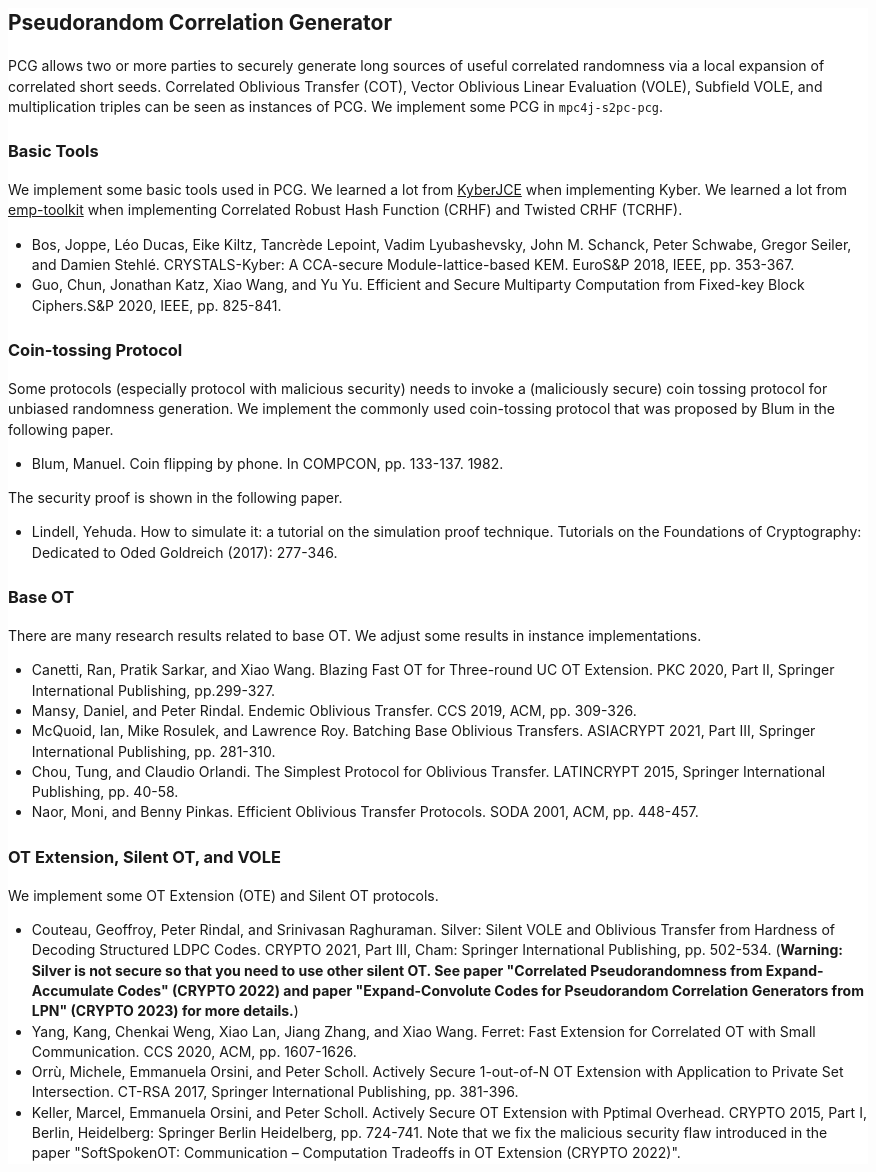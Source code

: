## Pseudorandom Correlation Generator

PCG allows two or more parties to securely generate long sources of useful correlated randomness via a local expansion of correlated short seeds. Correlated Oblivious Transfer (COT), Vector Oblivious Linear Evaluation (VOLE), Subfield VOLE, and multiplication triples can be seen as instances of PCG. We implement some PCG in `mpc4j-s2pc-pcg`.

### Basic Tools

We implement some basic tools used in PCG. We learned a lot from [KyberJCE](https://github.com/fisherstevenk/kyberJCE) when implementing Kyber. We learned a lot from [emp-toolkit](https://github.com/emp-toolkit) when implementing Correlated Robust Hash Function (CRHF) and Twisted CRHF (TCRHF).

- Bos, Joppe, Léo Ducas, Eike Kiltz, Tancrède Lepoint, Vadim Lyubashevsky, John M. Schanck, Peter Schwabe, Gregor Seiler, and Damien Stehlé. CRYSTALS-Kyber: A CCA-secure Module-lattice-based KEM. EuroS\&P 2018, IEEE, pp. 353-367.
- Guo, Chun, Jonathan Katz, Xiao Wang, and Yu Yu. Efficient and Secure Multiparty Computation from Fixed-key Block Ciphers.S\&P 2020, IEEE, pp. 825-841.

### Coin-tossing Protocol

Some protocols (especially protocol with malicious security) needs to invoke a (maliciously secure) coin tossing protocol for unbiased randomness generation. We implement the commonly used coin-tossing protocol that was proposed by Blum in the following paper.

- Blum, Manuel. Coin flipping by phone. In COMPCON, pp. 133-137. 1982.

The security proof is shown in the following paper.

- Lindell, Yehuda. How to simulate it: a tutorial on the simulation proof technique. Tutorials on the Foundations of Cryptography: Dedicated to Oded Goldreich (2017): 277-346.

### Base OT

There are many research results related to base OT. We adjust some results in instance implementations.

- Canetti, Ran, Pratik Sarkar, and Xiao Wang. Blazing Fast OT for Three-round UC OT Extension. PKC 2020, Part II, Springer International Publishing, pp.299-327.
- Mansy, Daniel, and Peter Rindal. Endemic Oblivious Transfer. CCS 2019, ACM, pp. 309-326.
- McQuoid, Ian, Mike Rosulek, and Lawrence Roy. Batching Base Oblivious Transfers. ASIACRYPT 2021, Part III, Springer International Publishing, pp. 281-310.
- Chou, Tung, and Claudio Orlandi. The Simplest Protocol for Oblivious Transfer. LATINCRYPT 2015, Springer International Publishing, pp. 40-58.
- Naor, Moni, and Benny Pinkas. Efficient Oblivious Transfer Protocols. SODA 2001, ACM, pp. 448-457.

### OT Extension, Silent OT, and VOLE

We implement some OT Extension (OTE) and Silent OT protocols.

- Couteau, Geoffroy, Peter Rindal, and Srinivasan Raghuraman. Silver: Silent VOLE and Oblivious Transfer from Hardness of Decoding Structured LDPC Codes. CRYPTO 2021, Part III, Cham: Springer International Publishing, pp. 502-534. (**Warning: Silver is not secure so that you need to use other silent OT. See paper "Correlated Pseudorandomness from Expand-Accumulate Codes" (CRYPTO 2022) and paper "Expand-Convolute Codes for Pseudorandom Correlation Generators from LPN" (CRYPTO 2023) for more details.**)
- Yang, Kang, Chenkai Weng, Xiao Lan, Jiang Zhang, and Xiao Wang. Ferret: Fast Extension for Correlated OT with Small Communication. CCS 2020, ACM, pp. 1607-1626.
- Orrù, Michele, Emmanuela Orsini, and Peter Scholl. Actively Secure 1-out-of-N OT Extension with Application to Private Set Intersection. CT-RSA 2017, Springer International Publishing, pp. 381-396.
- Keller, Marcel, Emmanuela Orsini, and Peter Scholl. Actively Secure OT Extension with Pptimal Overhead. CRYPTO 2015, Part I, Berlin, Heidelberg: Springer Berlin Heidelberg, pp. 724-741. Note that we fix the malicious security flaw introduced in the paper "SoftSpokenOT: Communication – Computation Tradeoffs in OT Extension (CRYPTO 2022)".